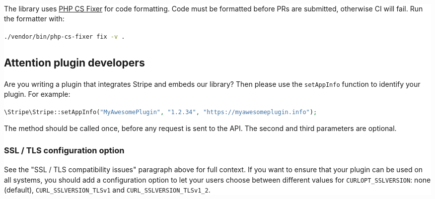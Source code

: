The library uses [PHP CS Fixer][php-cs-fixer] for code formatting. Code must be formatted before PRs are submitted, otherwise CI will fail. Run the formatter with:

```bash
./vendor/bin/php-cs-fixer fix -v .
```

## Attention plugin developers

Are you writing a plugin that integrates Stripe and embeds our library? Then please use the `setAppInfo` function to identify your plugin. For example:

```php
\Stripe\Stripe::setAppInfo("MyAwesomePlugin", "1.2.34", "https://myawesomeplugin.info");
```

The method should be called once, before any request is sent to the API. The second and third parameters are optional.

### SSL / TLS configuration option

See the "SSL / TLS compatibility issues" paragraph above for full context. If you want to ensure that your plugin can be used on all systems, you should add a configuration option to let your users choose between different values for `CURLOPT_SSLVERSION`: none (default), `CURL_SSLVERSION_TLSv1` and `CURL_SSLVERSION_TLSv1_2`.

[composer]: https://getcomposer.org/
[connect]: https://stripe.com/connect
[curl]: http://curl.haxx.se/docs/caextract.html
[idempotency-keys]: https://stripe.com/docs/api/?lang=php#idempotent_requests
[php-cs-fixer]: https://github.com/FriendsOfPHP/PHP-CS-Fixer
[psr3]: http://www.php-fig.org/psr/psr-3/
[stripe-mock]: https://github.com/stripe/stripe-mock
[youtube-playlist]: https://www.youtube.com/playlist?list=PLy1nL-pvL2M6cUbiHrfMkXxZ9j9SGBxFE
